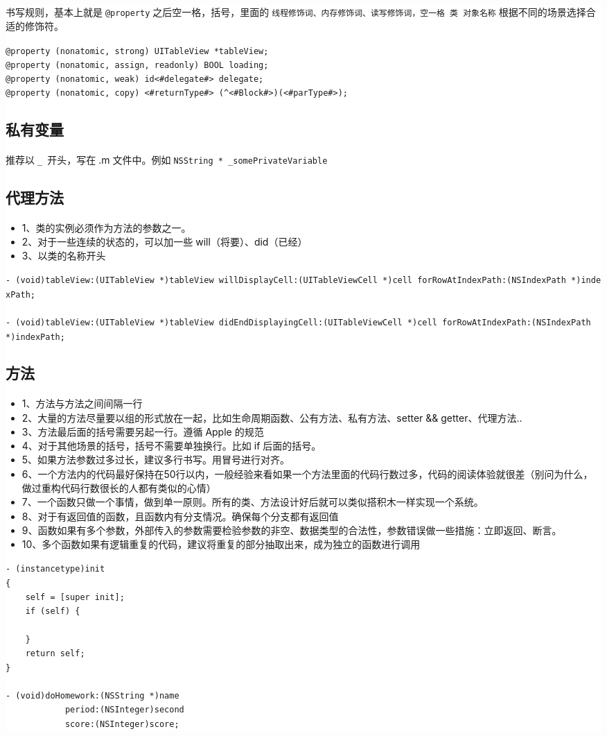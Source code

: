 书写规则，基本上就是 `@property` 之后空一格，括号，里面的 `线程修饰词、内存修饰词、读写修饰词，空一格 类 对象名称` 根据不同的场景选择合适的修饰符。

```
@property (nonatomic, strong) UITableView *tableView;
@property (nonatomic, assign, readonly) BOOL loading;   
@property (nonatomic, weak) id<#delegate#> delegate;
@property (nonatomic, copy) <#returnType#> (^<#Block#>)(<#parType#>);
```


## 私有变量

推荐以 `_ `开头，写在 .m 文件中。例如 `NSString * _somePrivateVariable`



## 代理方法
- 1、类的实例必须作为方法的参数之一。
- 2、对于一些连续的状态的，可以加一些 will（将要）、did（已经）
- 3、以类的名称开头
```
- (void)tableView:(UITableView *)tableView willDisplayCell:(UITableViewCell *)cell forRowAtIndexPath:(NSIndexPath *)indexPath;

- (void)tableView:(UITableView *)tableView didEndDisplayingCell:(UITableViewCell *)cell forRowAtIndexPath:(NSIndexPath *)indexPath;
```


## 方法

- 1、方法与方法之间间隔一行
- 2、大量的方法尽量要以组的形式放在一起，比如生命周期函数、公有方法、私有方法、setter && getter、代理方法..
- 3、方法最后面的括号需要另起一行。遵循 Apple 的规范
- 4、对于其他场景的括号，括号不需要单独换行。比如 if 后面的括号。
- 5、如果方法参数过多过长，建议多行书写。用冒号进行对齐。
- 6、一个方法内的代码最好保持在50行以内，一般经验来看如果一个方法里面的代码行数过多，代码的阅读体验就很差（别问为什么，做过重构代码行数很长的人都有类似的心情）
- 7、一个函数只做一个事情，做到单一原则。所有的类、方法设计好后就可以类似搭积木一样实现一个系统。
- 8、对于有返回值的函数，且函数内有分支情况。确保每个分支都有返回值
- 9、函数如果有多个参数，外部传入的参数需要检验参数的非空、数据类型的合法性，参数错误做一些措施：立即返回、断言。
- 10、多个函数如果有逻辑重复的代码，建议将重复的部分抽取出来，成为独立的函数进行调用

```
- (instancetype)init
{
    self = [super init];
    if (self) {

    }
    return self;
}

- (void)doHomework:(NSString *)name
            period:(NSInteger)second
            score:(NSInteger)score;
```
